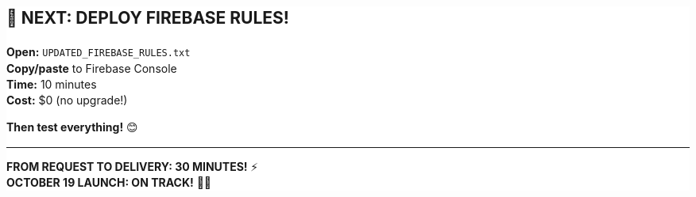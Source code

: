 
## 🎯 **NEXT: DEPLOY FIREBASE RULES!**

**Open:** `UPDATED_FIREBASE_RULES.txt`  
**Copy/paste** to Firebase Console  
**Time:** 10 minutes  
**Cost:** $0 (no upgrade!)

**Then test everything!** 😊

---

**FROM REQUEST TO DELIVERY: 30 MINUTES!** ⚡  
**OCTOBER 19 LAUNCH: ON TRACK!** 🎂🚀
